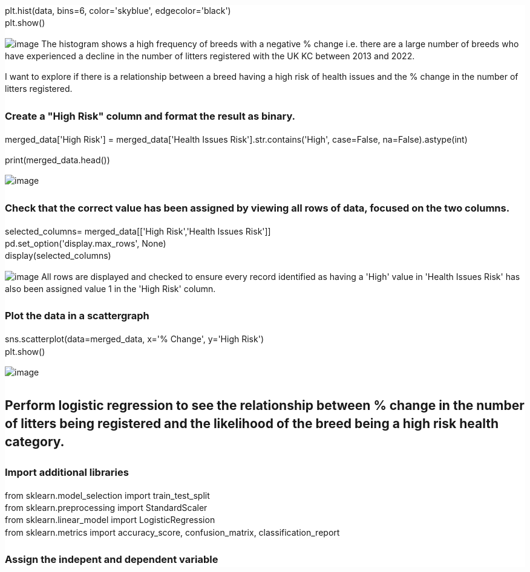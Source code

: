 plt.hist(data, bins=6, color='skyblue', edgecolor='black')  
plt.show()  

![image](https://github.com/user-attachments/assets/7b1307c3-9c64-4156-af98-762538bdcd3f)
The histogram shows a high frequency of breeds with a negative % change i.e. there are a large number of breeds who have experienced a decline in the number of litters registered with the UK KC between 2013 and 2022.

I want to explore if there is a relationship between a breed having a high risk of health issues and the % change in the number of litters registered. 

### Create a "High Risk" column and format the result as binary.

merged_data['High Risk'] = merged_data['Health Issues Risk'].str.contains('High', case=False, na=False).astype(int)  

print(merged_data.head())  

![image](https://github.com/user-attachments/assets/87bc90e3-f3d4-447d-ac7e-8cf52ae86618)

### Check that the correct value has been assigned by viewing all rows of data, focused on the two columns.
selected_columns= merged_data[['High Risk','Health Issues Risk']]  
pd.set_option('display.max_rows', None)  
display(selected_columns)  

![image](https://github.com/user-attachments/assets/eae277a4-7b21-40a5-a5cd-675c459b8214)
All rows are displayed and checked to ensure every record identified as having a 'High' value in 'Health Issues Risk' has also been assigned value 1 in the 'High Risk' column.

### Plot the data in a scattergraph

sns.scatterplot(data=merged_data, x='% Change', y='High Risk')  
plt.show()  

![image](https://github.com/user-attachments/assets/1820bc2c-36d9-482b-b11d-a9df480f0e9f)

## Perform logistic regression to see the relationship between % change in the number of litters being registered and the likelihood of the breed being a high risk health category.  

### Import additional libraries
from sklearn.model_selection import train_test_split  
from sklearn.preprocessing import StandardScaler  
from sklearn.linear_model import LogisticRegression  
from sklearn.metrics import accuracy_score, confusion_matrix, classification_report  

### Assign the indepent and dependent variable
